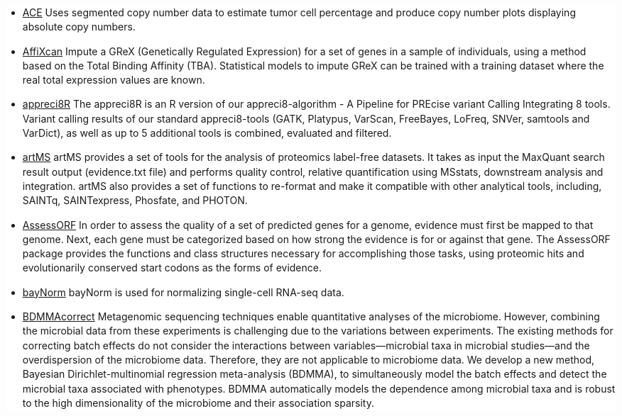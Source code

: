 - [ACE](https://bioconductor.org/packages/ACE) Uses segmented copy
  number data to estimate tumor cell percentage and produce copy
  number plots displaying absolute copy numbers.

- [AffiXcan](https://bioconductor.org/packages/AffiXcan) Impute a
  GReX (Genetically Regulated Expression) for a set of genes in a
  sample of individuals, using a method based on the Total Binding
  Affinity (TBA). Statistical models to impute GReX can be trained
  with a training dataset where the real total expression values are
  known.

- [appreci8R](https://bioconductor.org/packages/appreci8R) The
  appreci8R is an R version of our appreci8-algorithm - A Pipeline
  for PREcise variant Calling Integrating 8 tools. Variant calling
  results of our standard appreci8-tools (GATK, Platypus, VarScan,
  FreeBayes, LoFreq, SNVer, samtools and VarDict), as well as up to 5
  additional tools is combined, evaluated and filtered.

- [artMS](https://bioconductor.org/packages/artMS) artMS provides a
  set of tools for the analysis of proteomics label-free datasets. It
  takes as input the MaxQuant search result output (evidence.txt
  file) and performs quality control, relative quantification using
  MSstats, downstream analysis and integration. artMS also provides a
  set of functions to re-format and make it compatible with other
  analytical tools, including, SAINTq, SAINTexpress, Phosfate, and
  PHOTON.

- [AssessORF](https://bioconductor.org/packages/AssessORF) In order
  to assess the quality of a set of predicted genes for a genome,
  evidence must first be mapped to that genome. Next, each gene must
  be categorized based on how strong the evidence is for or against
  that gene. The AssessORF package provides the functions and class
  structures necessary for accomplishing those tasks, using proteomic
  hits and evolutionarily conserved start codons as the forms of
  evidence.

- [bayNorm](https://bioconductor.org/packages/bayNorm) bayNorm is
  used for normalizing single-cell RNA-seq data.

- [BDMMAcorrect](https://bioconductor.org/packages/BDMMAcorrect)
  Metagenomic sequencing techniques enable quantitative analyses of
  the microbiome. However, combining the microbial data from these
  experiments is challenging due to the variations between
  experiments. The existing methods for correcting batch effects do
  not consider the interactions between variables—microbial taxa in
  microbial studies—and the overdispersion of the microbiome data.
  Therefore, they are not applicable to microbiome data. We develop a
  new method, Bayesian Dirichlet-multinomial regression meta-analysis
  (BDMMA), to simultaneously model the batch effects and detect the
  microbial taxa associated with phenotypes. BDMMA automatically
  models the dependence among microbial taxa and is robust to the
  high dimensionality of the microbiome and their association
  sparsity.
